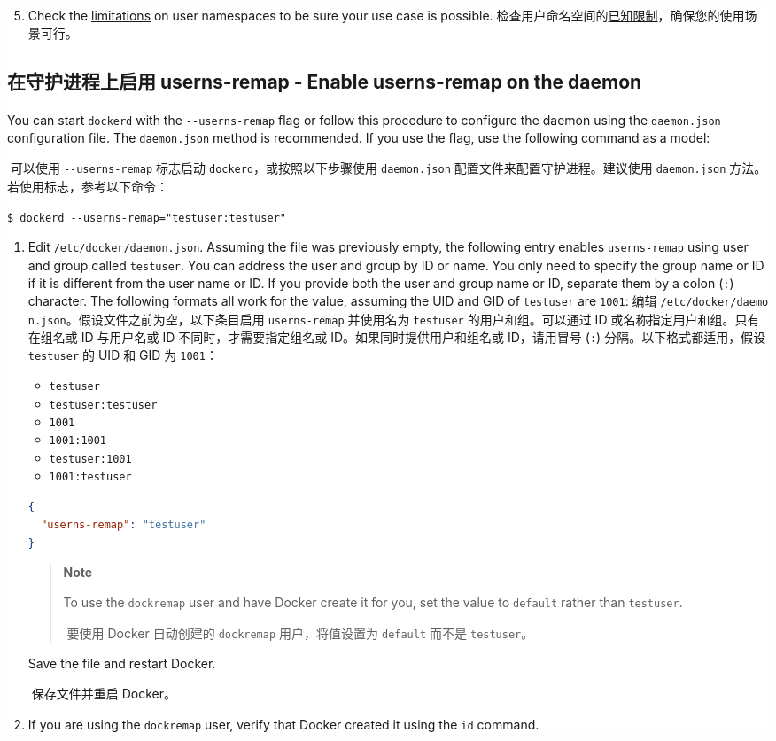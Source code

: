 5. Check the [limitations](https://docs.docker.com/engine/security/userns-remap/#user-namespace-known-limitations) on user namespaces to be sure your use case is possible. 检查用户命名空间的[已知限制](https://docs.docker.com/engine/security/userns-remap/#user-namespace-known-limitations)，确保您的使用场景可行。

## 在守护进程上启用 userns-remap -  Enable userns-remap on the daemon

You can start `dockerd` with the `--userns-remap` flag or follow this procedure to configure the daemon using the `daemon.json` configuration file. The `daemon.json` method is recommended. If you use the flag, use the following command as a model:

​	可以使用 `--userns-remap` 标志启动 `dockerd`，或按照以下步骤使用 `daemon.json` 配置文件来配置守护进程。建议使用 `daemon.json` 方法。若使用标志，参考以下命令：



```console
$ dockerd --userns-remap="testuser:testuser"
```

1. Edit `/etc/docker/daemon.json`. Assuming the file was previously empty, the following entry enables `userns-remap` using user and group called `testuser`. You can address the user and group by ID or name. You only need to specify the group name or ID if it is different from the user name or ID. If you provide both the user and group name or ID, separate them by a colon (`:`) character. The following formats all work for the value, assuming the UID and GID of `testuser` are `1001`: 编辑 `/etc/docker/daemon.json`。假设文件之前为空，以下条目启用 `userns-remap` 并使用名为 `testuser` 的用户和组。可以通过 ID 或名称指定用户和组。只有在组名或 ID 与用户名或 ID 不同时，才需要指定组名或 ID。如果同时提供用户和组名或 ID，请用冒号 (`:`) 分隔。以下格式都适用，假设 `testuser` 的 UID 和 GID 为 `1001`：

   - `testuser`
   - `testuser:testuser`
   - `1001`
   - `1001:1001`
   - `testuser:1001`
   - `1001:testuser`

   

   ```json
   {
     "userns-remap": "testuser"
   }
   ```

   > **Note**
   >
   > 
   >
   > To use the `dockremap` user and have Docker create it for you, set the value to `default` rather than `testuser`.
   >
   > ​	要使用 Docker 自动创建的 `dockremap` 用户，将值设置为 `default` 而不是 `testuser`。

   Save the file and restart Docker.

   ​	保存文件并重启 Docker。

2. If you are using the `dockremap` user, verify that Docker created it using the `id` command.
